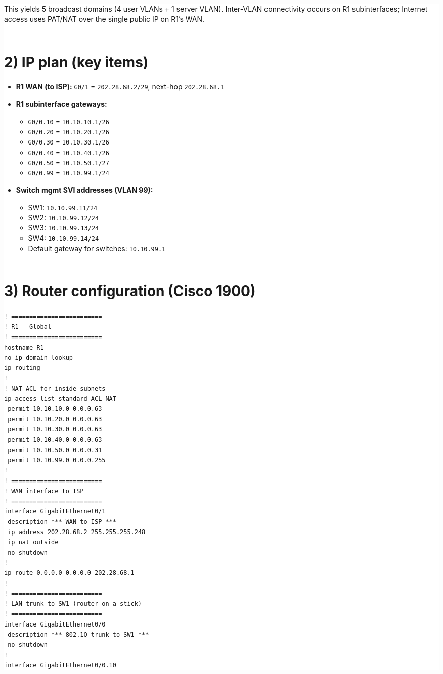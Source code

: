 This yields 5 broadcast domains (4 user VLANs + 1 server VLAN). Inter-VLAN connectivity occurs on R1 subinterfaces; Internet access uses PAT/NAT over the single public IP on R1’s WAN.

---

# 2) IP plan (key items)

* **R1 WAN (to ISP):** `G0/1` = `202.28.68.2/29`, next-hop `202.28.68.1`
* **R1 subinterface gateways:**

  * `G0/0.10` = `10.10.10.1/26`
  * `G0/0.20` = `10.10.20.1/26`
  * `G0/0.30` = `10.10.30.1/26`
  * `G0/0.40` = `10.10.40.1/26`
  * `G0/0.50` = `10.10.50.1/27`
  * `G0/0.99` = `10.10.99.1/24`
* **Switch mgmt SVI addresses (VLAN 99):**

  * SW1: `10.10.99.11/24`
  * SW2: `10.10.99.12/24`
  * SW3: `10.10.99.13/24`
  * SW4: `10.10.99.14/24`
  * Default gateway for switches: `10.10.99.1`

---

# 3) Router configuration (Cisco 1900)

```cisco
! =========================
! R1 – Global
! =========================
hostname R1
no ip domain-lookup
ip routing
!
! NAT ACL for inside subnets
ip access-list standard ACL-NAT
 permit 10.10.10.0 0.0.0.63
 permit 10.10.20.0 0.0.0.63
 permit 10.10.30.0 0.0.0.63
 permit 10.10.40.0 0.0.0.63
 permit 10.10.50.0 0.0.0.31
 permit 10.10.99.0 0.0.0.255
!
! =========================
! WAN interface to ISP
! =========================
interface GigabitEthernet0/1
 description *** WAN to ISP ***
 ip address 202.28.68.2 255.255.255.248
 ip nat outside
 no shutdown
!
ip route 0.0.0.0 0.0.0.0 202.28.68.1
!
! =========================
! LAN trunk to SW1 (router-on-a-stick)
! =========================
interface GigabitEthernet0/0
 description *** 802.1Q trunk to SW1 ***
 no shutdown
!
interface GigabitEthernet0/0.10
```